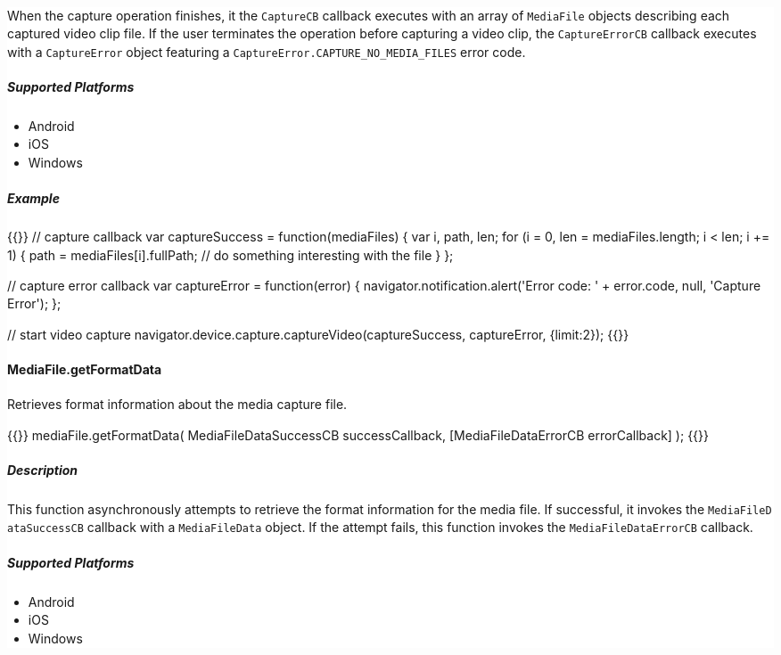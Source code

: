 When the capture operation finishes, it the `CaptureCB` callback
executes with an array of `MediaFile` objects describing each captured
video clip file. If the user terminates the operation before capturing a
video clip, the `CaptureErrorCB` callback executes with a `CaptureError`
object featuring a `CaptureError.CAPTURE_NO_MEDIA_FILES` error code.

##### Supported Platforms

-   Android
-   iOS
-   Windows

##### Example

{{<highlight javascript>}}
// capture callback
var captureSuccess = function(mediaFiles) {
    var i, path, len;
    for (i = 0, len = mediaFiles.length; i < len; i += 1) {
        path = mediaFiles[i].fullPath;
        // do something interesting with the file
    }
};

// capture error callback
var captureError = function(error) {
    navigator.notification.alert('Error code: ' + error.code, null, 'Capture Error');
};

// start video capture
navigator.device.capture.captureVideo(captureSuccess, captureError, {limit:2});
{{</highlight>}}

#### MediaFile.getFormatData

Retrieves format information about the media capture file.

{{<highlight javascript>}}
mediaFile.getFormatData(
    MediaFileDataSuccessCB successCallback,
    [MediaFileDataErrorCB errorCallback]
);
{{</highlight>}}

##### Description

This function asynchronously attempts to retrieve the format information
for the media file. If successful, it invokes the
`MediaFileDataSuccessCB` callback with a `MediaFileData` object. If the
attempt fails, this function invokes the `MediaFileDataErrorCB`
callback.

##### Supported Platforms

-   Android
-   iOS
-   Windows

